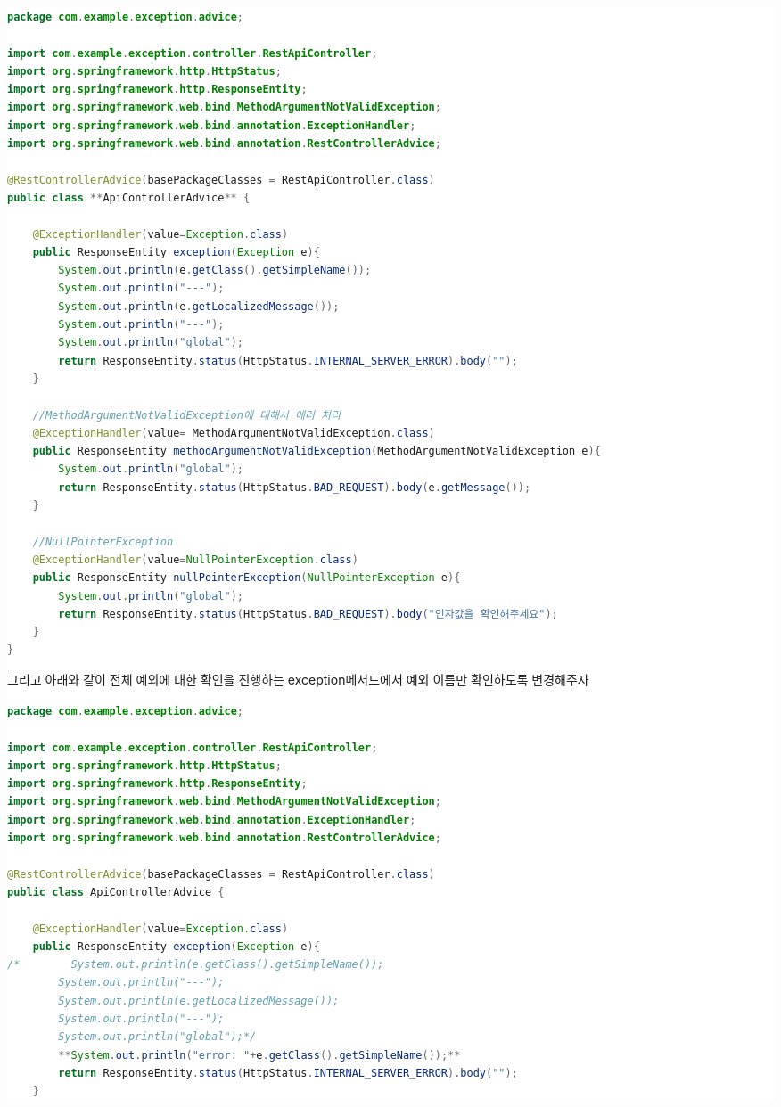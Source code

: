 ```java
package com.example.exception.advice;

import com.example.exception.controller.RestApiController;
import org.springframework.http.HttpStatus;
import org.springframework.http.ResponseEntity;
import org.springframework.web.bind.MethodArgumentNotValidException;
import org.springframework.web.bind.annotation.ExceptionHandler;
import org.springframework.web.bind.annotation.RestControllerAdvice;

@RestControllerAdvice(basePackageClasses = RestApiController.class)
public class **ApiControllerAdvice** {

    @ExceptionHandler(value=Exception.class)
    public ResponseEntity exception(Exception e){
        System.out.println(e.getClass().getSimpleName());
        System.out.println("---");
        System.out.println(e.getLocalizedMessage());
        System.out.println("---");
        System.out.println("global");
        return ResponseEntity.status(HttpStatus.INTERNAL_SERVER_ERROR).body("");
    }

    //MethodArgumentNotValidException에 대해서 에러 처리
    @ExceptionHandler(value= MethodArgumentNotValidException.class)
    public ResponseEntity methodArgumentNotValidException(MethodArgumentNotValidException e){
        System.out.println("global");
        return ResponseEntity.status(HttpStatus.BAD_REQUEST).body(e.getMessage());
    }

    //NullPointerException
    @ExceptionHandler(value=NullPointerException.class)
    public ResponseEntity nullPointerException(NullPointerException e){
        System.out.println("global");
        return ResponseEntity.status(HttpStatus.BAD_REQUEST).body("인자값을 확인해주세요");
    }
}
```

그리고 아래와 같이 전체 예외에 대한 확인을 진행하는 exception메서드에서 예외 이름만 확인하도록 변경해주자

```java
package com.example.exception.advice;

import com.example.exception.controller.RestApiController;
import org.springframework.http.HttpStatus;
import org.springframework.http.ResponseEntity;
import org.springframework.web.bind.MethodArgumentNotValidException;
import org.springframework.web.bind.annotation.ExceptionHandler;
import org.springframework.web.bind.annotation.RestControllerAdvice;

@RestControllerAdvice(basePackageClasses = RestApiController.class)
public class ApiControllerAdvice {

    @ExceptionHandler(value=Exception.class)
    public ResponseEntity exception(Exception e){
/*        System.out.println(e.getClass().getSimpleName());
        System.out.println("---");
        System.out.println(e.getLocalizedMessage());
        System.out.println("---");
        System.out.println("global");*/
        **System.out.println("error: "+e.getClass().getSimpleName());**
        return ResponseEntity.status(HttpStatus.INTERNAL_SERVER_ERROR).body("");
    }

```